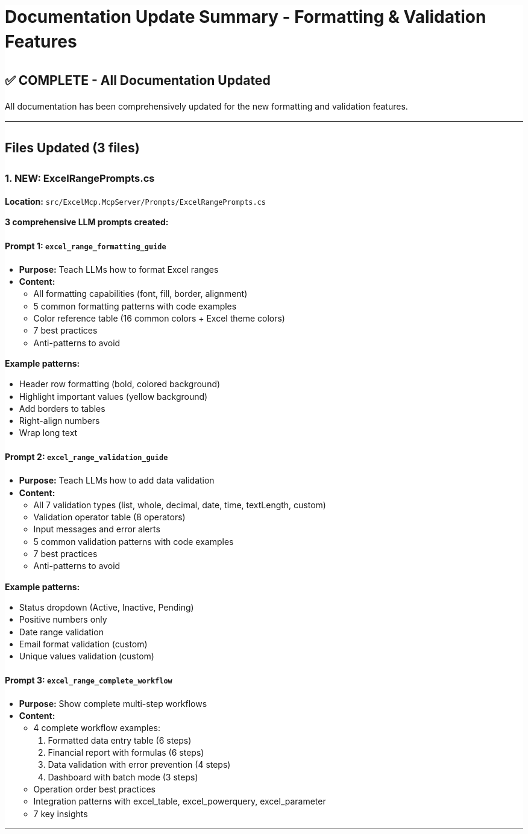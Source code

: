 # Documentation Update Summary - Formatting & Validation Features

## ✅ COMPLETE - All Documentation Updated

All documentation has been comprehensively updated for the new formatting and validation features.

---

## Files Updated (3 files)

### 1. **NEW:** ExcelRangePrompts.cs
**Location:** `src/ExcelMcp.McpServer/Prompts/ExcelRangePrompts.cs`

**3 comprehensive LLM prompts created:**

#### Prompt 1: `excel_range_formatting_guide`
- **Purpose:** Teach LLMs how to format Excel ranges
- **Content:**
  * All formatting capabilities (font, fill, border, alignment)
  * 5 common formatting patterns with code examples
  * Color reference table (16 common colors + Excel theme colors)
  * 7 best practices
  * Anti-patterns to avoid

**Example patterns:**
- Header row formatting (bold, colored background)
- Highlight important values (yellow background)
- Add borders to tables
- Right-align numbers
- Wrap long text

#### Prompt 2: `excel_range_validation_guide`
- **Purpose:** Teach LLMs how to add data validation
- **Content:**
  * All 7 validation types (list, whole, decimal, date, time, textLength, custom)
  * Validation operator table (8 operators)
  * Input messages and error alerts
  * 5 common validation patterns with code examples
  * 7 best practices
  * Anti-patterns to avoid

**Example patterns:**
- Status dropdown (Active, Inactive, Pending)
- Positive numbers only
- Date range validation
- Email format validation (custom)
- Unique values validation (custom)

#### Prompt 3: `excel_range_complete_workflow`
- **Purpose:** Show complete multi-step workflows
- **Content:**
  * 4 complete workflow examples:
    1. Formatted data entry table (6 steps)
    2. Financial report with formulas (6 steps)
    3. Data validation with error prevention (4 steps)
    4. Dashboard with batch mode (3 steps)
  * Operation order best practices
  * Integration patterns with excel_table, excel_powerquery, excel_parameter
  * 7 key insights

---
